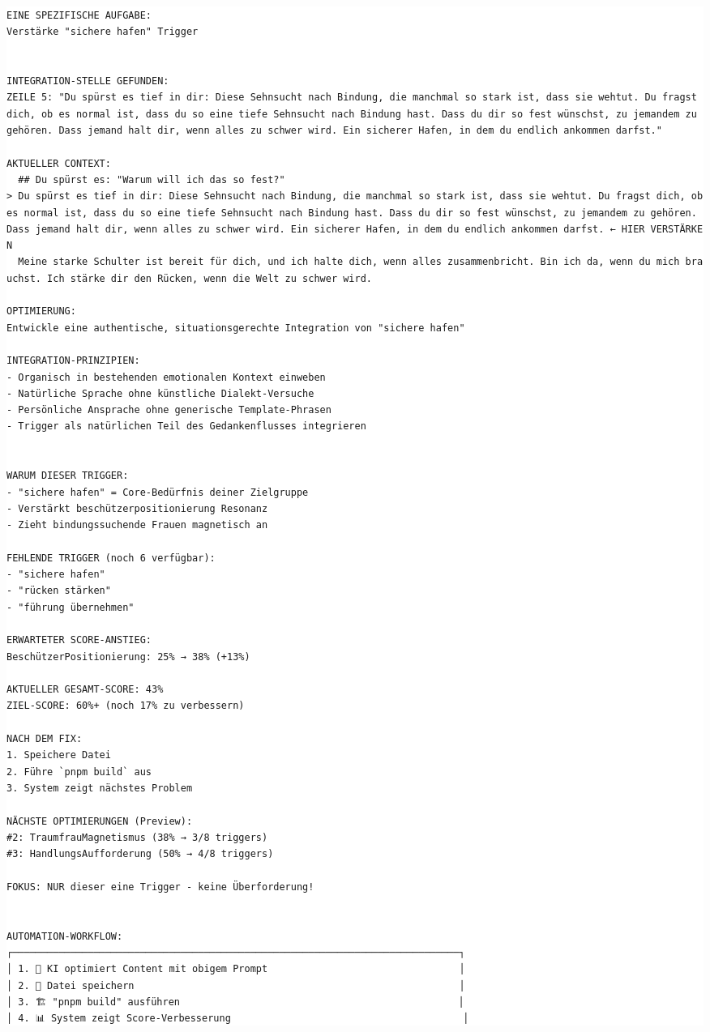 ```
EINE SPEZIFISCHE AUFGABE:
Verstärke "sichere hafen" Trigger


INTEGRATION-STELLE GEFUNDEN:
ZEILE 5: "Du spürst es tief in dir: Diese Sehnsucht nach Bindung, die manchmal so stark ist, dass sie wehtut. Du fragst dich, ob es normal ist, dass du so eine tiefe Sehnsucht nach Bindung hast. Dass du dir so fest wünschst, zu jemandem zu gehören. Dass jemand halt dir, wenn alles zu schwer wird. Ein sicherer Hafen, in dem du endlich ankommen darfst."

AKTUELLER CONTEXT:
  ## Du spürst es: "Warum will ich das so fest?"
> Du spürst es tief in dir: Diese Sehnsucht nach Bindung, die manchmal so stark ist, dass sie wehtut. Du fragst dich, ob es normal ist, dass du so eine tiefe Sehnsucht nach Bindung hast. Dass du dir so fest wünschst, zu jemandem zu gehören. Dass jemand halt dir, wenn alles zu schwer wird. Ein sicherer Hafen, in dem du endlich ankommen darfst. ← HIER VERSTÄRKEN
  Meine starke Schulter ist bereit für dich, und ich halte dich, wenn alles zusammenbricht. Bin ich da, wenn du mich brauchst. Ich stärke dir den Rücken, wenn die Welt zu schwer wird.

OPTIMIERUNG:
Entwickle eine authentische, situationsgerechte Integration von "sichere hafen" 

INTEGRATION-PRINZIPIEN:
- Organisch in bestehenden emotionalen Kontext einweben
- Natürliche Sprache ohne künstliche Dialekt-Versuche
- Persönliche Ansprache ohne generische Template-Phrasen
- Trigger als natürlichen Teil des Gedankenflusses integrieren


WARUM DIESER TRIGGER:
- "sichere hafen" = Core-Bedürfnis deiner Zielgruppe
- Verstärkt beschützerpositionierung Resonanz
- Zieht bindungssuchende Frauen magnetisch an

FEHLENDE TRIGGER (noch 6 verfügbar):
- "sichere hafen"
- "rücken stärken"
- "führung übernehmen"

ERWARTETER SCORE-ANSTIEG:
BeschützerPositionierung: 25% → 38% (+13%)

AKTUELLER GESAMT-SCORE: 43%
ZIEL-SCORE: 60%+ (noch 17% zu verbessern)

NACH DEM FIX:
1. Speichere Datei
2. Führe `pnpm build` aus  
3. System zeigt nächstes Problem

NÄCHSTE OPTIMIERUNGEN (Preview):
#2: TraumfrauMagnetismus (38% → 3/8 triggers)
#3: HandlungsAufforderung (50% → 4/8 triggers)

FOKUS: NUR dieser eine Trigger - keine Überforderung!


AUTOMATION-WORKFLOW:
┌─────────────────────────────────────────────────────────────────────────────┐
│ 1. 📝 KI optimiert Content mit obigem Prompt                                 │
│ 2. 💾 Datei speichern                                                        │
│ 3. 🏗️ "pnpm build" ausführen                                                │
│ 4. 📊 System zeigt Score-Verbesserung                                        │
```